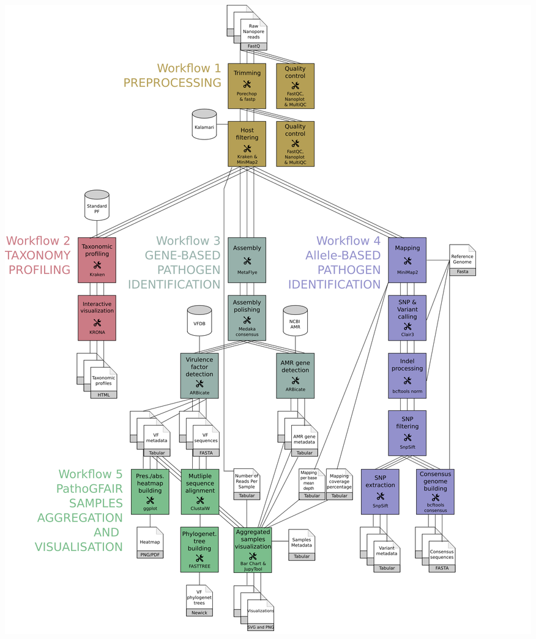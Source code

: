 ![Foodborne full workflow big picture](./images/FoodBorne-Workflow-updated.png "The complete picture of the workflow used in this training highlighting, not all, but the most important steps done in 5 sub-workflows explained in the training")


